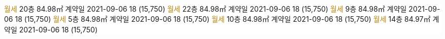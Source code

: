   <tr>
    <td><a style="color: darkgoldenrod">월세</a></td>
    <td>20층</td>
    <td>84.98㎡</td>
    <td>계약일 2021-09-06</td>
  </tr>
  <tr>
    <td colspan="4">18 (15,750)</td>
  </tr>
    
  <tr>
    <td><a style="color: darkgoldenrod">월세</a></td>
    <td>22층</td>
    <td>84.98㎡</td>
    <td>계약일 2021-09-06</td>
  </tr>
  <tr>
    <td colspan="4">18 (15,750)</td>
  </tr>
    
  <tr>
    <td><a style="color: darkgoldenrod">월세</a></td>
    <td>9층</td>
    <td>84.98㎡</td>
    <td>계약일 2021-09-06</td>
  </tr>
  <tr>
    <td colspan="4">18 (15,750)</td>
  </tr>
    
  <tr>
    <td><a style="color: darkgoldenrod">월세</a></td>
    <td>5층</td>
    <td>84.98㎡</td>
    <td>계약일 2021-09-06</td>
  </tr>
  <tr>
    <td colspan="4">18 (15,750)</td>
  </tr>
    
  <tr>
    <td><a style="color: darkgoldenrod">월세</a></td>
    <td>10층</td>
    <td>84.98㎡</td>
    <td>계약일 2021-09-06</td>
  </tr>
  <tr>
    <td colspan="4">18 (15,750)</td>
  </tr>
    
  <tr>
    <td><a style="color: darkgoldenrod">월세</a></td>
    <td>14층</td>
    <td>84.97㎡</td>
    <td>계약일 2021-09-06</td>
  </tr>
  <tr>
    <td colspan="4">18 (15,750)</td>
  </tr>
    